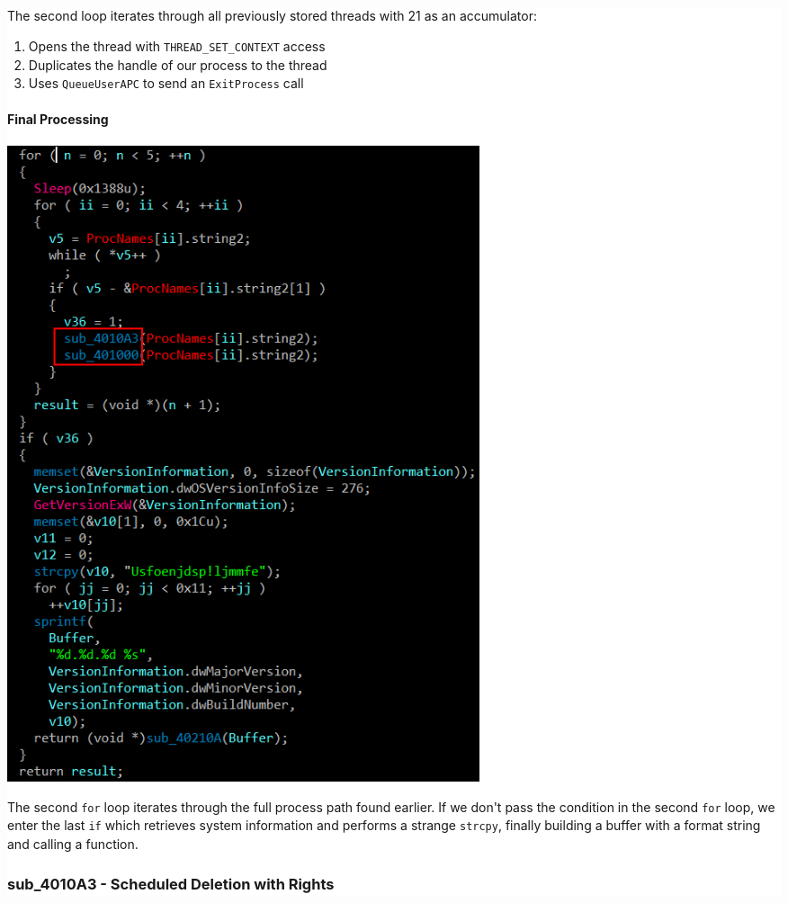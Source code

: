 The second loop iterates through all previously stored threads with 21 as an accumulator:
1. Opens the thread with `THREAD_SET_CONTEXT` access
2. Duplicates the handle of our process to the thread
3. Uses `QueueUserAPC` to send an `ExitProcess` call

#### Final Processing

![Final Processing](/assets/images/DLL/ida28.png)

The second `for` loop iterates through the full process path found earlier. If we don't pass the condition in the second `for` loop, we enter the last `if` which retrieves system information and performs a strange `strcpy`, finally building a buffer with a format string and calling a function.

### sub_4010A3 - Scheduled Deletion with Rights
